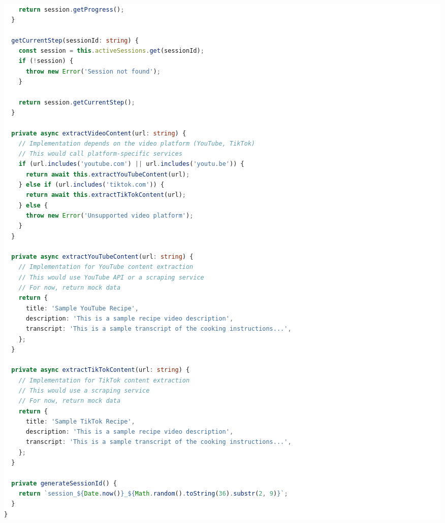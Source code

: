 ```typescript
    return session.getProgress();
  }
  
  getCurrentStep(sessionId: string) {
    const session = this.activeSessions.get(sessionId);
    if (!session) {
      throw new Error('Session not found');
    }
    
    return session.getCurrentStep();
  }
  
  private async extractVideoContent(url: string) {
    // Implementation depends on the video platform (YouTube, TikTok)
    // This would call platform-specific services
    if (url.includes('youtube.com') || url.includes('youtu.be')) {
      return await this.extractYouTubeContent(url);
    } else if (url.includes('tiktok.com')) {
      return await this.extractTikTokContent(url);
    } else {
      throw new Error('Unsupported video platform');
    }
  }
  
  private async extractYouTubeContent(url: string) {
    // Implementation for YouTube content extraction
    // This would use YouTube API or a scraping service
    // For now, return mock data
    return {
      title: 'Sample YouTube Recipe',
      description: 'This is a sample recipe video description',
      transcript: 'This is a sample transcript of the cooking instructions...',
    };
  }
  
  private async extractTikTokContent(url: string) {
    // Implementation for TikTok content extraction
    // This would use a scraping service
    // For now, return mock data
    return {
      title: 'Sample TikTok Recipe',
      description: 'This is a sample recipe video description',
      transcript: 'This is a sample transcript of the cooking instructions...',
    };
  }
  
  private generateSessionId() {
    return `session_${Date.now()}_${Math.random().toString(36).substr(2, 9)}`;
  }
}
```
